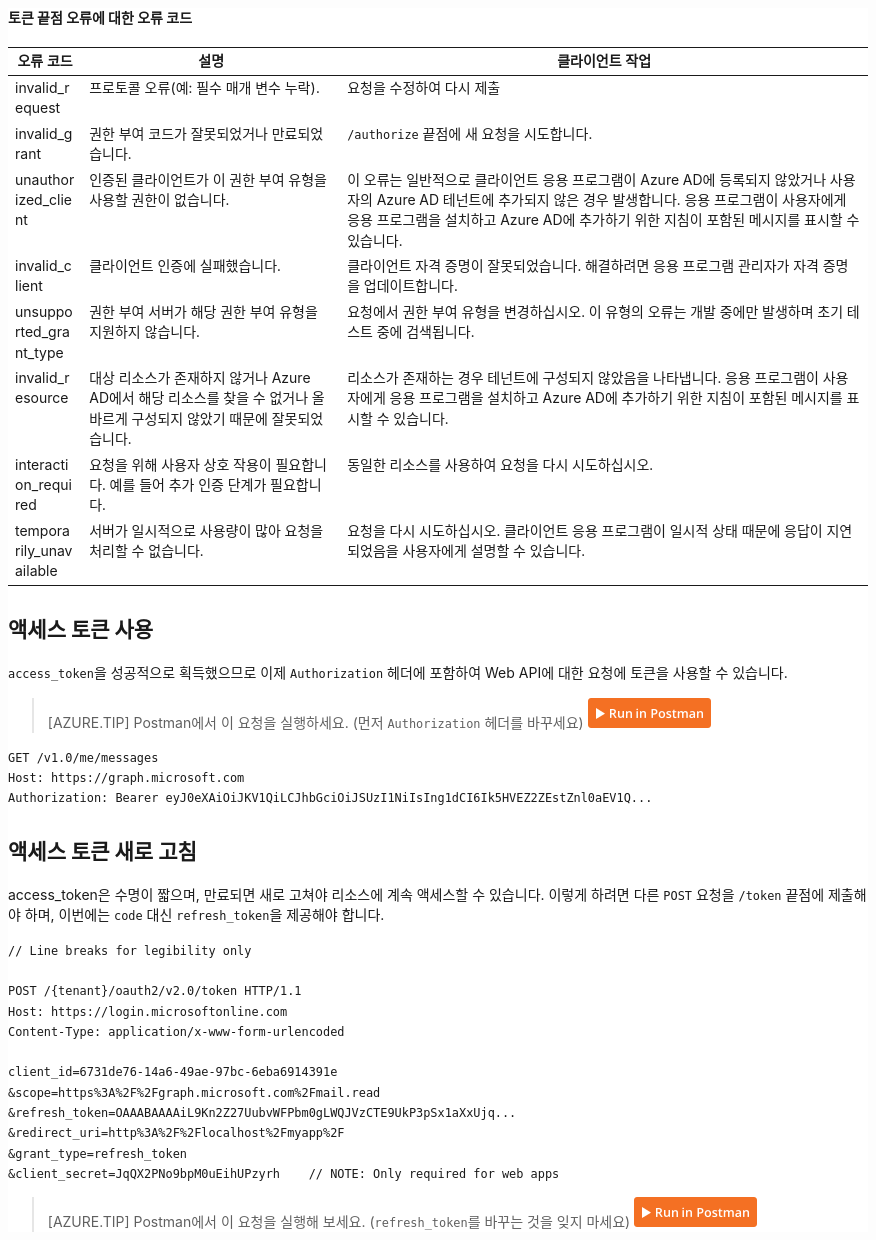 #### 토큰 끝점 오류에 대한 오류 코드

| 오류 코드 | 설명 | 클라이언트 작업 |
|------------|-------------|---------------|
| invalid\_request | 프로토콜 오류(예: 필수 매개 변수 누락). | 요청을 수정하여 다시 제출 |
| invalid\_grant | 권한 부여 코드가 잘못되었거나 만료되었습니다. | `/authorize` 끝점에 새 요청을 시도합니다. |
| unauthorized\_client | 인증된 클라이언트가 이 권한 부여 유형을 사용할 권한이 없습니다. | 이 오류는 일반적으로 클라이언트 응용 프로그램이 Azure AD에 등록되지 않았거나 사용자의 Azure AD 테넌트에 추가되지 않은 경우 발생합니다. 응용 프로그램이 사용자에게 응용 프로그램을 설치하고 Azure AD에 추가하기 위한 지침이 포함된 메시지를 표시할 수 있습니다. |
| invalid\_client | 클라이언트 인증에 실패했습니다. | 클라이언트 자격 증명이 잘못되었습니다. 해결하려면 응용 프로그램 관리자가 자격 증명을 업데이트합니다. |
| unsupported\_grant\_type | 권한 부여 서버가 해당 권한 부여 유형을 지원하지 않습니다. | 요청에서 권한 부여 유형을 변경하십시오. 이 유형의 오류는 개발 중에만 발생하며 초기 테스트 중에 검색됩니다. |
| invalid\_resource | 대상 리소스가 존재하지 않거나 Azure AD에서 해당 리소스를 찾을 수 없거나 올바르게 구성되지 않았기 때문에 잘못되었습니다. | 리소스가 존재하는 경우 테넌트에 구성되지 않았음을 나타냅니다. 응용 프로그램이 사용자에게 응용 프로그램을 설치하고 Azure AD에 추가하기 위한 지침이 포함된 메시지를 표시할 수 있습니다. |
| interaction\_required | 요청을 위해 사용자 상호 작용이 필요합니다. 예를 들어 추가 인증 단계가 필요합니다. | 동일한 리소스를 사용하여 요청을 다시 시도하십시오. |
| temporarily\_unavailable | 서버가 일시적으로 사용량이 많아 요청을 처리할 수 없습니다. | 요청을 다시 시도하십시오. 클라이언트 응용 프로그램이 일시적 상태 때문에 응답이 지연되었음을 사용자에게 설명할 수 있습니다.|

## 액세스 토큰 사용
`access_token`을 성공적으로 획득했으므로 이제 `Authorization` 헤더에 포함하여 Web API에 대한 요청에 토큰을 사용할 수 있습니다.

> [AZURE.TIP] Postman에서 이 요청을 실행하세요. (먼저 `Authorization` 헤더를 바꾸세요) [![Postman에서 실행](./media/active-directory-v2-protocols-oauth-code/runInPostman.png)](https://app.getpostman.com/run-collection/8f5715ec514865a07e6a)

```
GET /v1.0/me/messages
Host: https://graph.microsoft.com
Authorization: Bearer eyJ0eXAiOiJKV1QiLCJhbGciOiJSUzI1NiIsIng1dCI6Ik5HVEZ2ZEstZnl0aEV1Q...
```

## 액세스 토큰 새로 고침
access\_token은 수명이 짧으며, 만료되면 새로 고쳐야 리소스에 계속 액세스할 수 있습니다. 이렇게 하려면 다른 `POST` 요청을 `/token` 끝점에 제출해야 하며, 이번에는 `code` 대신 `refresh_token`을 제공해야 합니다.

```
// Line breaks for legibility only

POST /{tenant}/oauth2/v2.0/token HTTP/1.1
Host: https://login.microsoftonline.com
Content-Type: application/x-www-form-urlencoded

client_id=6731de76-14a6-49ae-97bc-6eba6914391e
&scope=https%3A%2F%2Fgraph.microsoft.com%2Fmail.read
&refresh_token=OAAABAAAAiL9Kn2Z27UubvWFPbm0gLWQJVzCTE9UkP3pSx1aXxUjq...
&redirect_uri=http%3A%2F%2Flocalhost%2Fmyapp%2F
&grant_type=refresh_token
&client_secret=JqQX2PNo9bpM0uEihUPzyrh	  // NOTE: Only required for web apps
```

> [AZURE.TIP] Postman에서 이 요청을 실행해 보세요. (`refresh_token`를 바꾸는 것을 잊지 마세요) [![Postman에서 실행](./media/active-directory-v2-protocols-oauth-code/runInPostman.png)](https://app.getpostman.com/run-collection/8f5715ec514865a07e6a)
